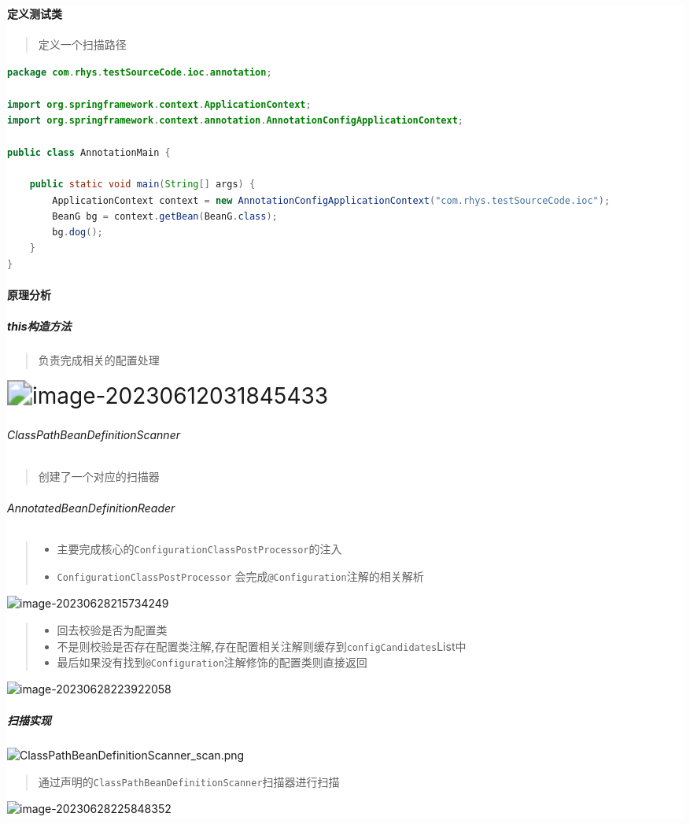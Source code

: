 #### 定义测试类

> 定义一个扫描路径

```java
package com.rhys.testSourceCode.ioc.annotation;

import org.springframework.context.ApplicationContext;
import org.springframework.context.annotation.AnnotationConfigApplicationContext;

public class AnnotationMain {

	public static void main(String[] args) {
		ApplicationContext context = new AnnotationConfigApplicationContext("com.rhys.testSourceCode.ioc");
		BeanG bg = context.getBean(BeanG.class);
		bg.dog();
	}
}
```

#### 原理分析

##### this构造方法

> 负责完成相关的配置处理

<img src="https://article.biliimg.com/bfs/article/f1089e2eddd1698a646c8af0698a5bcfaebc663c.png" alt="image-20230612031845433" style="zoom:200%;" />

###### ClassPathBeanDefinitionScanner

> 创建了一个对应的扫描器

###### AnnotatedBeanDefinitionReader

> - 主要完成核心的`ConfigurationClassPostProcessor`的注入
>
> - `ConfigurationClassPostProcessor` 会完成`@Configuration`注解的相关解析

![image-20230628215734249](https://article.biliimg.com/bfs/article/09e09206d9f953582aec6d9e6fbb16634451a8d4.png)

> - 回去校验是否为配置类
> - 不是则校验是否存在配置类注解,存在配置相关注解则缓存到`configCandidates`List中
> - 最后如果没有找到`@Configuration`注解修饰的配置类则直接返回

![image-20230628223922058](https://article.biliimg.com/bfs/article/432e2e38a8179fd1975476ded5ecccb563eb48af.png)

##### 扫描实现

![ClassPathBeanDefinitionScanner_scan.png](https://article.biliimg.com/bfs/article/4ef109e2e1dfa0bbbc8f9959cff42a402bea0fe3.png)

> 通过声明的`ClassPathBeanDefinitionScanner`扫描器进行扫描

![image-20230628225848352](https://article.biliimg.com/bfs/article/00ce2399265f473ef97c2481ebe0063d9e739cc3.png)
